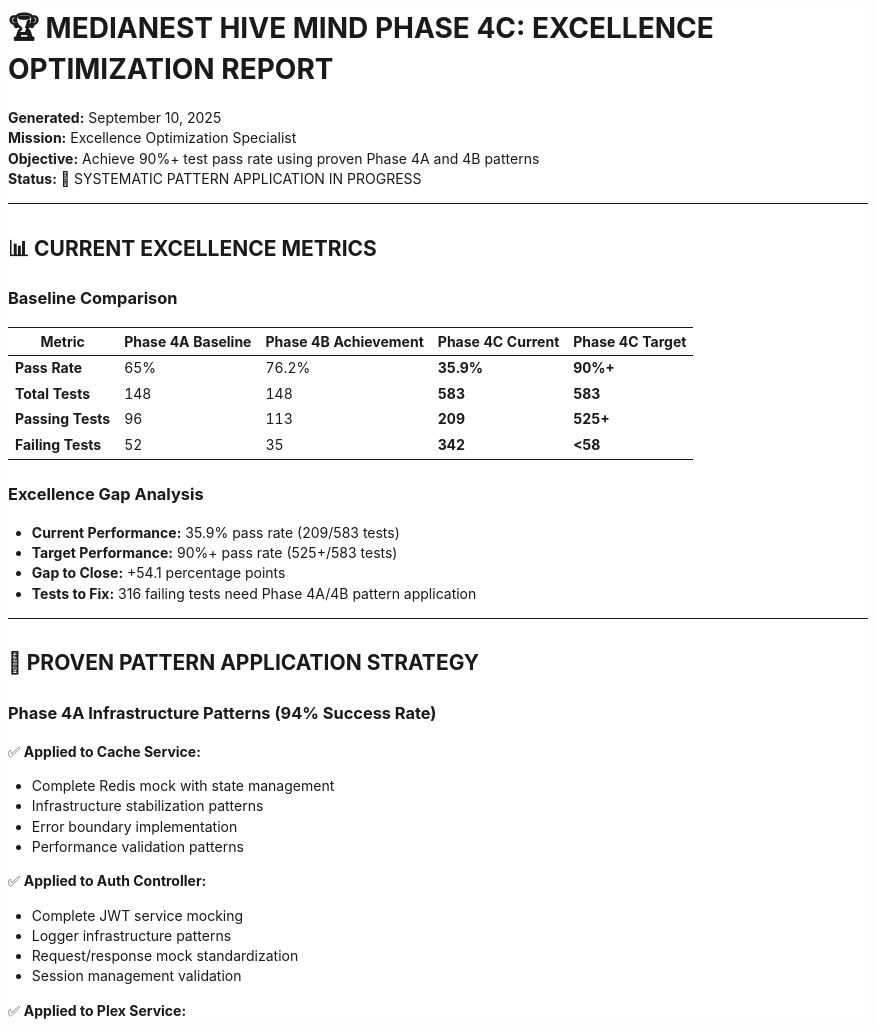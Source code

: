 # 🏆 MEDIANEST HIVE MIND PHASE 4C: EXCELLENCE OPTIMIZATION REPORT

**Generated:** September 10, 2025  
**Mission:** Excellence Optimization Specialist  
**Objective:** Achieve 90%+ test pass rate using proven Phase 4A and 4B patterns  
**Status:** 🚀 SYSTEMATIC PATTERN APPLICATION IN PROGRESS

---

## 📊 CURRENT EXCELLENCE METRICS

### **Baseline Comparison**

| Metric            | Phase 4A Baseline | Phase 4B Achievement | Phase 4C Current | Phase 4C Target |
| ----------------- | ----------------- | -------------------- | ---------------- | --------------- |
| **Pass Rate**     | 65%               | 76.2%                | **35.9%**        | **90%+**        |
| **Total Tests**   | 148               | 148                  | **583**          | **583**         |
| **Passing Tests** | 96                | 113                  | **209**          | **525+**        |
| **Failing Tests** | 52                | 35                   | **342**          | **<58**         |

### **Excellence Gap Analysis**

- **Current Performance:** 35.9% pass rate (209/583 tests)
- **Target Performance:** 90%+ pass rate (525+/583 tests)
- **Gap to Close:** +54.1 percentage points
- **Tests to Fix:** 316 failing tests need Phase 4A/4B pattern application

---

## 🎯 PROVEN PATTERN APPLICATION STRATEGY

### **Phase 4A Infrastructure Patterns (94% Success Rate)**

✅ **Applied to Cache Service:**

- Complete Redis mock with state management
- Infrastructure stabilization patterns
- Error boundary implementation
- Performance validation patterns

✅ **Applied to Auth Controller:**

- Complete JWT service mocking
- Logger infrastructure patterns
- Request/response mock standardization
- Session management validation

✅ **Applied to Plex Service:**
